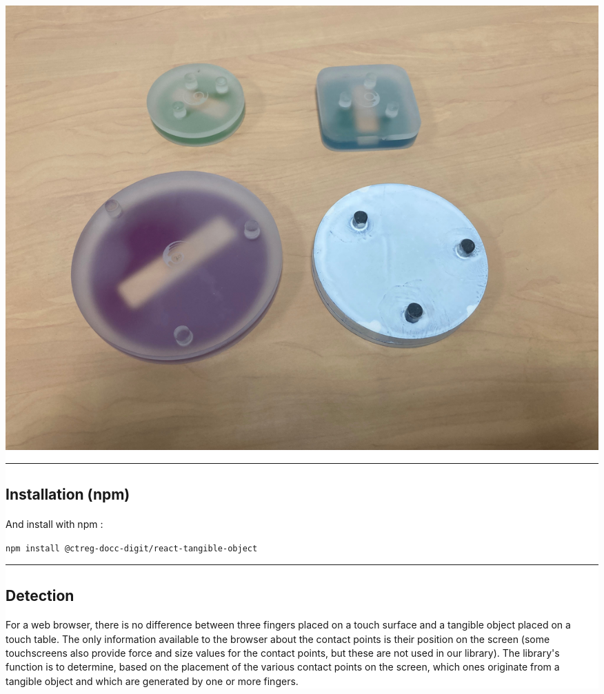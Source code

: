 ![Tangible objects](images/TO_Verso.jpg)

---

## Installation (npm)

And install with npm :

```bash
npm install @ctreg-docc-digit/react-tangible-object
```

---
## Detection

For a web browser, there is no difference between three fingers placed on a touch surface and a tangible object placed on a touch table. The only information available to the browser about the contact points is their position on the screen (some touchscreens also provide force and size values for the contact points, but these are not used in our library). The library's function is to determine, based on the placement of the various contact points on the screen, which ones originate from a tangible object and which are generated by one or more fingers.
